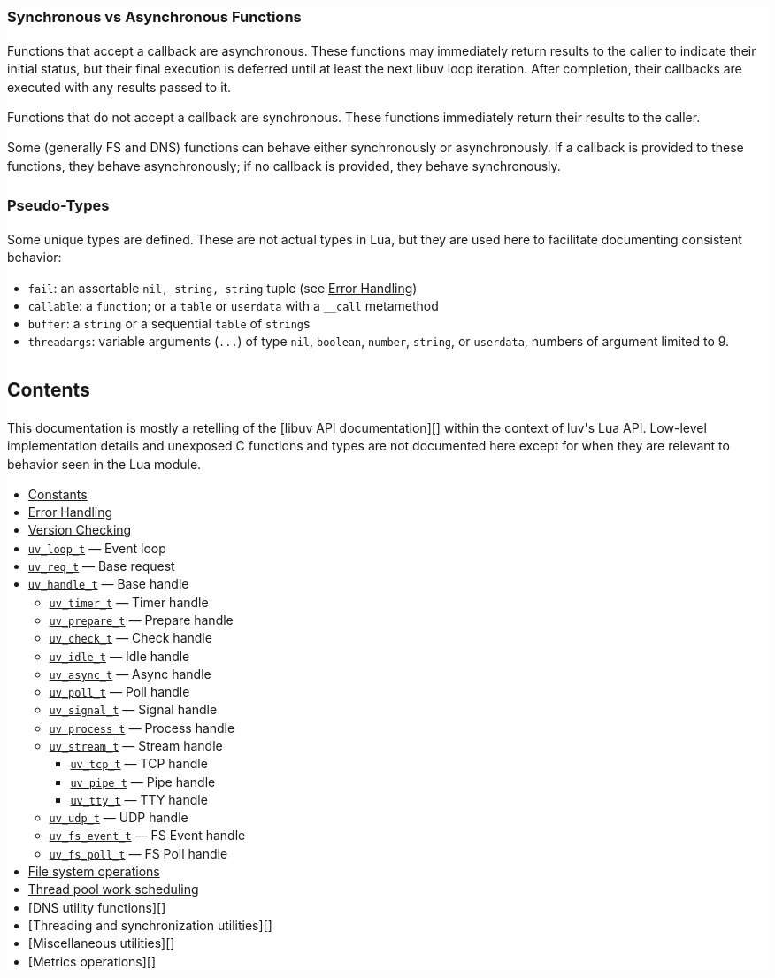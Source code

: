 ### Synchronous vs Asynchronous Functions

Functions that accept a callback are asynchronous. These functions may
immediately return results to the caller to indicate their initial status, but
their final execution is deferred until at least the next libuv loop iteration.
After completion, their callbacks are executed with any results passed to it.

Functions that do not accept a callback are synchronous. These functions
immediately return their results to the caller.

Some (generally FS and DNS) functions can behave either synchronously or
asynchronously. If a callback is provided to these functions, they behave
asynchronously; if no callback is provided, they behave synchronously.

### Pseudo-Types

Some unique types are defined. These are not actual types in Lua, but they are
used here to facilitate documenting consistent behavior:
- `fail`: an assertable `nil, string, string` tuple (see [Error Handling][])
- `callable`: a `function`; or a `table` or `userdata` with a `__call`
  metamethod
- `buffer`: a `string` or a sequential `table` of `string`s
- `threadargs`: variable arguments (`...`) of type `nil`, `boolean`, `number`,
  `string`, or `userdata`, numbers of argument limited to 9.

## Contents

This documentation is mostly a retelling of the [libuv API documentation][]
within the context of luv's Lua API. Low-level implementation details and
unexposed C functions and types are not documented here except for when they
are relevant to behavior seen in the Lua module.

- [Constants][]
- [Error Handling][]
- [Version Checking][]
- [`uv_loop_t`][] — Event loop
- [`uv_req_t`][] — Base request
- [`uv_handle_t`][] — Base handle
  - [`uv_timer_t`][] — Timer handle
  - [`uv_prepare_t`][] — Prepare handle
  - [`uv_check_t`][] — Check handle
  - [`uv_idle_t`][] — Idle handle
  - [`uv_async_t`][] — Async handle
  - [`uv_poll_t`][] — Poll handle
  - [`uv_signal_t`][] — Signal handle
  - [`uv_process_t`][] — Process handle
  - [`uv_stream_t`][] — Stream handle
    - [`uv_tcp_t`][] — TCP handle
    - [`uv_pipe_t`][] — Pipe handle
    - [`uv_tty_t`][] — TTY handle
  - [`uv_udp_t`][] — UDP handle
  - [`uv_fs_event_t`][] — FS Event handle
  - [`uv_fs_poll_t`][] — FS Poll handle
- [File system operations][]
- [Thread pool work scheduling][]
- [DNS utility functions][]
- [Threading and synchronization utilities][]
- [Miscellaneous utilities][]
- [Metrics operations][]


[Constants]: #constants
[Error Handling]: #error-handling
[Version Checking]: #version-checking
[`uv_loop_t`]: #uv_loop_t--event-loop
[`uv_req_t`]: #uv_req_t--base-request
[`uv_handle_t`]: #uv_handle_t--base-handle
[Reference counting]: #reference-counting
[`uv_timer_t`]: #uv_timer_t--timer-handle
[`uv_prepare_t`]: #uv_prepare_t--prepare-handle
[`uv_check_t`]: #uv_check_t--check-handle
[`uv_idle_t`]: #uv_idle_t--idle-handle
[`uv_async_t`]: #uv_async_t--async-handle
[`uv_poll_t`]: #uv_poll_t--poll-handle
[`uv_signal_t`]: #uv_signal_t--signal-handle
[`uv_process_t`]: #uv_process_t--process-handle
[`uv_stream_t`]: #uv_stream_t--stream-handle
[`uv_tcp_t`]: #uv_tcp_t--tcp-handle
[`uv_pipe_t`]: #uv_pipe_t--pipe-handle
[`uv_tty_t`]: #uv_tty_t--tty-handle
[`uv_udp_t`]: #uv_udp_t--udp-handle
[`uv_fs_event_t`]: #uv_fs_event_t--fs-event-handle
[`uv_fs_poll_t`]: #uv_fs_poll_t--fs-poll-handle
[File system operations]: #file-system-operations
[Thread pool work scheduling]: #thread-pool-work-scheduling